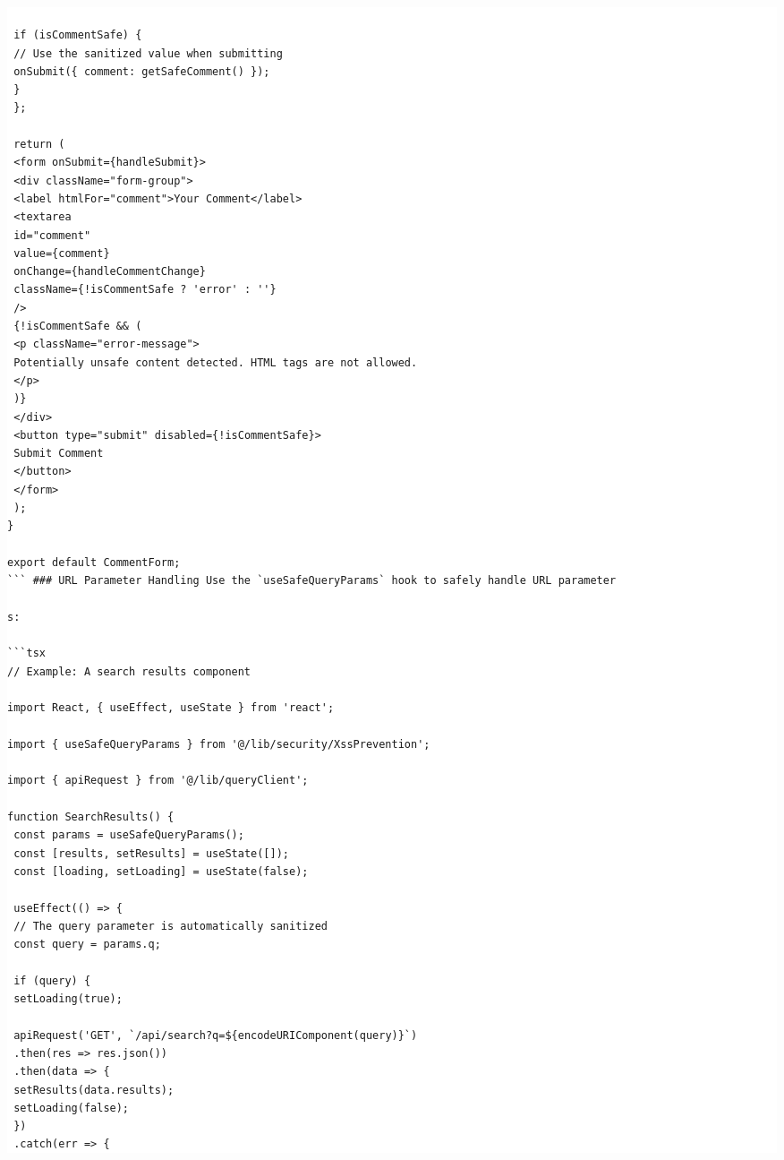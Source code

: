 ```tsx

 if (isCommentSafe) {
 // Use the sanitized value when submitting
 onSubmit({ comment: getSafeComment() });
 }
 };

 return (
 <form onSubmit={handleSubmit}>
 <div className="form-group">
 <label htmlFor="comment">Your Comment</label>
 <textarea
 id="comment"
 value={comment}
 onChange={handleCommentChange}
 className={!isCommentSafe ? 'error' : ''}
 />
 {!isCommentSafe && (
 <p className="error-message">
 Potentially unsafe content detected. HTML tags are not allowed.
 </p>
 )}
 </div>
 <button type="submit" disabled={!isCommentSafe}>
 Submit Comment
 </button>
 </form>
 );
}

export default CommentForm;
``` ### URL Parameter Handling Use the `useSafeQueryParams` hook to safely handle URL parameter

s:

```tsx
// Example: A search results component

import React, { useEffect, useState } from 'react';

import { useSafeQueryParams } from '@/lib/security/XssPrevention';

import { apiRequest } from '@/lib/queryClient';

function SearchResults() {
 const params = useSafeQueryParams();
 const [results, setResults] = useState([]);
 const [loading, setLoading] = useState(false);

 useEffect(() => {
 // The query parameter is automatically sanitized
 const query = params.q;

 if (query) {
 setLoading(true);

 apiRequest('GET', `/api/search?q=${encodeURIComponent(query)}`)
 .then(res => res.json())
 .then(data => {
 setResults(data.results);
 setLoading(false);
 })
 .catch(err => {
```